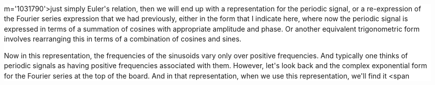   m='1031790'>just</span> <span m='1031900'>simply</span> <span
  m='1032300'>Euler's</span> <span m='1032680'>relation,</span> <span
  m='1034099'>then</span> <span m='1035359'>we</span> <span
  m='1035970'>will</span> <span m='1036210'>end</span> <span
  m='1036490'>up</span> <span m='1036960'>with</span> <span m='1037170'>a</span>
  <span m='1037220'>representation</span> <span m='1039210'>for</span> <span
  m='1040470'>the</span> <span m='1041220'>periodic</span> <span
  m='1041770'>signal,</span> <span m='1042890'>or</span> <span
  m='1043250'>a</span> <span m='1043930'>re-expression</span> <span
  m='1045069'>of</span> <span m='1045450'>the</span> <span
  m='1045690'>Fourier</span> <span m='1046230'>series</span> <span
  m='1047300'>expression</span> <span m='1047829'>that</span> <span
  m='1047869'>we</span> <span m='1048010'>had</span> <span
  m='1048210'>previously,</span> <span m='1049890'>either</span> <span
  m='1050550'>in</span> <span m='1050670'>the</span> <span
  m='1050750'>form</span> <span m='1051140'>that</span> <span
  m='1051260'>I</span> <span m='1051380'>indicate</span> <span
  m='1051900'>here,</span> <span m='1053070'>where</span> <span
  m='1053300'>now</span> <span m='1053790'>the</span> <span
  m='1053940'>periodic</span> <span m='1054540'>signal</span> <span
  m='1055460'>is</span> <span m='1055660'>expressed</span> <span
  m='1056800'>in</span> <span m='1056970'>terms</span> <span
  m='1057820'>of</span> <span m='1057990'>a</span> <span
  m='1058090'>summation</span> <span m='1058900'>of</span> <span
  m='1059500'>cosines</span> <span m='1060480'>with</span> <span
  m='1061090'>appropriate</span> <span m='1061660'>amplitude</span> <span
  m='1062630'>and</span> <span m='1062800'>phase.</span> <span
  m='1065100'>Or</span> <span m='1065620'>another</span> <span
  m='1066250'>equivalent</span> <span m='1066910'>trigonometric</span> <span
  m='1067610'>form</span> <span m='1068590'>involves</span> <span
  m='1070020'>rearranging</span> <span m='1070840'>this</span> <span
  m='1071620'>in</span> <span m='1071800'>terms</span> <span
  m='1072510'>of</span> <span m='1073440'>a</span> <span
  m='1073540'>combination</span> <span m='1074450'>of</span> <span
  m='1074660'>cosines</span> <span m='1075730'>and</span> <span
  m='1075890'>sines.</span> </p><p><span m='1077910'>Now</span> <span
  m='1078800'>in</span> <span m='1078960'>this</span> <span
  m='1079180'>representation,</span> <span m='1080970'>the</span> <span
  m='1081200'>frequencies</span> <span m='1081990'>of</span> <span
  m='1082060'>the</span> <span m='1082160'>sinusoids</span> <span
  m='1084070'>vary</span> <span m='1085110'>only</span> <span
  m='1085570'>over</span> <span m='1086360'>positive</span> <span
  m='1086840'>frequencies.</span> <span m='1088790'>And</span> <span
  m='1089530'>typically</span> <span m='1090200'>one</span> <span
  m='1090520'>thinks</span> <span m='1091040'>of</span> <span
  m='1091280'>periodic</span> <span m='1091820'>signals</span> <span
  m='1092320'>as</span> <span m='1092450'>having</span> <span
  m='1092860'>positive</span> <span m='1093370'>frequencies</span> <span
  m='1093960'>associated</span> <span m='1094710'>with</span> <span
  m='1094930'>them.</span> <span m='1096590'>However,</span> <span
  m='1097370'>let's</span> <span m='1097680'>look</span> <span
  m='1098000'>back</span> <span m='1099060'>and</span> <span
  m='1099600'>the</span> <span m='1100490'>complex</span> <span
  m='1101520'>exponential</span> <span m='1101970'>form</span> <span
  m='1103910'>for</span> <span m='1104200'>the</span> <span m='1104360'>Fourier
  series</span> <span m='1104880'>at</span> <span m='1104970'>the</span> <span
  m='1105070'>top</span> <span m='1105330'>of</span> <span
  m='1105410'>the</span> <span m='1105490'>board.</span> <span
  m='1106600'>And</span> <span m='1107260'>in</span> <span
  m='1107440'>that</span> <span m='1107680'>representation,</span> <span
  m='1109330'>when</span> <span m='1109480'>we</span> <span
  m='1109590'>use</span> <span m='1109920'>this</span> <span
  m='1110110'>representation,</span> <span m='1111530'>we'll</span> <span
  m='1111690'>find</span> <span m='1112080'>it</span> <span